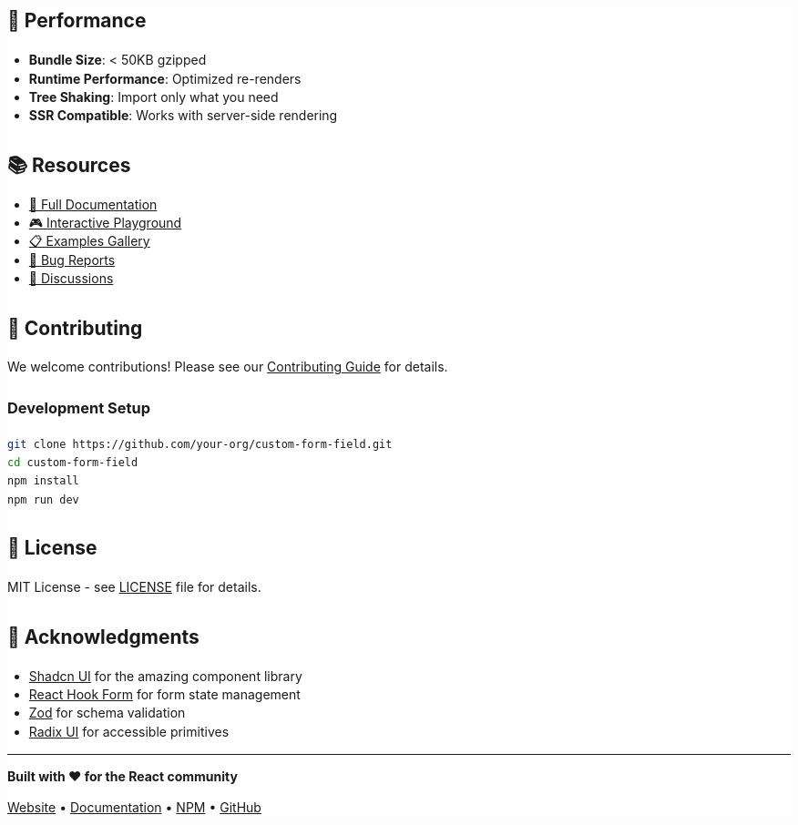 ## 🚀 Performance

- **Bundle Size**: < 50KB gzipped
- **Runtime Performance**: Optimized re-renders
- **Tree Shaking**: Import only what you need
- **SSR Compatible**: Works with server-side rendering

## 📚 Resources

- [📖 Full Documentation](https://customformfield.dev/docs)
- [🎮 Interactive Playground](https://customformfield.dev/playground)
- [📋 Examples Gallery](https://customformfield.dev/examples)
- [🐛 Bug Reports](https://github.com/your-org/custom-form-field/issues)
- [💬 Discussions](https://github.com/your-org/custom-form-field/discussions)

## 🤝 Contributing

We welcome contributions! Please see our [Contributing Guide](CONTRIBUTING.md) for details.

### Development Setup

```bash
git clone https://github.com/your-org/custom-form-field.git
cd custom-form-field
npm install
npm run dev
```

## 📄 License

MIT License - see [LICENSE](LICENSE) file for details.

## 🙏 Acknowledgments

- [Shadcn UI](https://ui.shadcn.com/) for the amazing component library
- [React Hook Form](https://react-hook-form.com/) for form state management
- [Zod](https://zod.dev/) for schema validation
- [Radix UI](https://www.radix-ui.com/) for accessible primitives

---

**Built with ❤️ for the React community**

[Website](https://customformfield.dev) • [Documentation](https://customformfield.dev/docs) • [NPM](https://npmjs.com/package/custom-form-field) • [GitHub](https://github.com/your-org/custom-form-field)
